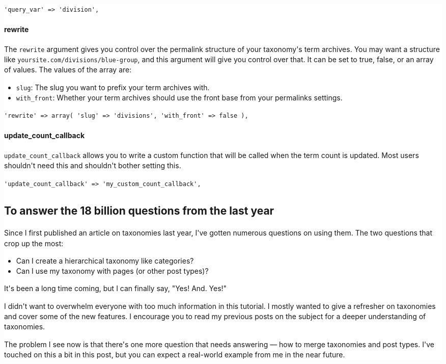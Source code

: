 ```
'query_var' => 'division',
```

<h4>rewrite</h4>

The <code>rewrite</code> argument gives you control over the permalink structure of your taxonomy's term archives.  You may want a structure like <code>yoursite.com/divisions/blue-group</code>, and this argument will give you control over that.  It can be set to true, false, or an array of values.  The values of the array are:

<ul>
	<li><code>slug</code>: The slug you want to prefix your term archives with.</li>
	<li><code>with_front</code>: Whether your term archives should use the front base from your permalinks settings.</li>
</ul>

```
'rewrite' => array( 'slug' => 'divisions', 'with_front' => false ),
```

<h4>update_count_callback</h4>

<code>update_count_callback</code> allows you to write a custom function that will be called when the term count is updated.  Most users shouldn't need this and shouldn't bother setting this.

```
'update_count_callback' => 'my_custom_count_callback',
```

<h2>To answer the 18 billion questions from the last year</h2>

Since I first published an article on taxonomies last year, I've gotten numerous questions on using them.  The two questions that crop up the most:

<ul>
	<li>Can I create a hierarchical taxonomy like categories?</li>
	<li>Can I use my taxonomy with pages (or other post types)?</li>
</ul>

It's been a long time coming, but I can finally say, "Yes!  And.  Yes!"

I didn't want to overwhelm everyone with too much information in this tutorial.  I mostly wanted to give a refresher on taxonomies and cover some of the new features.  I encourage you to read my previous posts on the subject for a deeper understanding of taxonomies.

The problem I see now is that there's one more question that needs answering &mdash; how to merge taxonomies and post types.  I've touched on this a bit in this post, but you can expect a real-world example from me in the near future.
